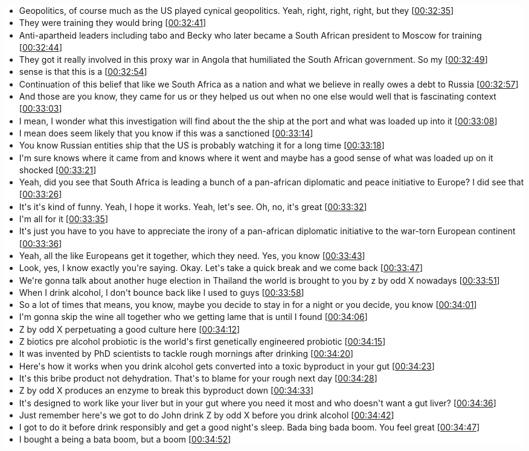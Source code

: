 *  Geopolitics, of course much as the US played cynical geopolitics. Yeah, right, right, right, but they [[00:32:35](https://www.youtube.com/watch?v=s9L0DjAIdrA&t=1955.4s)]
*  They were training they would bring [[00:32:41](https://www.youtube.com/watch?v=s9L0DjAIdrA&t=1961.72s)]
*  Anti-apartheid leaders including tabo and Becky who later became a South African president to Moscow for training [[00:32:44](https://www.youtube.com/watch?v=s9L0DjAIdrA&t=1964.08s)]
*  They got it really involved in this proxy war in Angola that humiliated the South African government. So my [[00:32:49](https://www.youtube.com/watch?v=s9L0DjAIdrA&t=1969.16s)]
*  sense is that this is a [[00:32:54](https://www.youtube.com/watch?v=s9L0DjAIdrA&t=1974.44s)]
*  Continuation of this belief that like we South Africa as a nation and what we believe in really owes a debt to Russia [[00:32:57](https://www.youtube.com/watch?v=s9L0DjAIdrA&t=1977.2s)]
*  And those are you know, they came for us or they helped us out when no one else would well that is fascinating context [[00:33:03](https://www.youtube.com/watch?v=s9L0DjAIdrA&t=1983.8400000000001s)]
*  I mean, I wonder what this investigation will find about the the ship at the port and what was loaded up into it [[00:33:08](https://www.youtube.com/watch?v=s9L0DjAIdrA&t=1988.88s)]
*  I mean does seem likely that you know if this was a sanctioned [[00:33:14](https://www.youtube.com/watch?v=s9L0DjAIdrA&t=1994.8400000000001s)]
*  You know Russian entities ship that the US is probably watching it for a long time [[00:33:18](https://www.youtube.com/watch?v=s9L0DjAIdrA&t=1998.16s)]
*  I'm sure knows where it came from and knows where it went and maybe has a good sense of what was loaded up on it shocked [[00:33:21](https://www.youtube.com/watch?v=s9L0DjAIdrA&t=2001.88s)]
*  Yeah, did you see that South Africa is leading a bunch of a pan-african diplomatic and peace initiative to Europe? I did see that [[00:33:26](https://www.youtube.com/watch?v=s9L0DjAIdrA&t=2006.08s)]
*  It's it's kind of funny. Yeah, I hope it works. Yeah, let's see. Oh, no, it's great [[00:33:32](https://www.youtube.com/watch?v=s9L0DjAIdrA&t=2012.46s)]
*  I'm all for it [[00:33:35](https://www.youtube.com/watch?v=s9L0DjAIdrA&t=2015.72s)]
*  It's just you have to you have to appreciate the irony of a pan-african diplomatic initiative to the war-torn European continent [[00:33:36](https://www.youtube.com/watch?v=s9L0DjAIdrA&t=2016.44s)]
*  Yeah, all the like Europeans get it together, which they need. Yes, you know [[00:33:43](https://www.youtube.com/watch?v=s9L0DjAIdrA&t=2023.04s)]
*  Look, yes, I know exactly you're saying. Okay. Let's take a quick break and we come back [[00:33:47](https://www.youtube.com/watch?v=s9L0DjAIdrA&t=2027.32s)]
*  We're gonna talk about another huge election in Thailand the world is brought to you by z by odd X nowadays [[00:33:51](https://www.youtube.com/watch?v=s9L0DjAIdrA&t=2031.86s)]
*  When I drink alcohol, I don't bounce back like I used to guys [[00:33:58](https://www.youtube.com/watch?v=s9L0DjAIdrA&t=2038.06s)]
*  So a lot of times that means, you know, maybe you decide to stay in for a night or you decide, you know [[00:34:01](https://www.youtube.com/watch?v=s9L0DjAIdrA&t=2041.5s)]
*  I'm gonna skip the wine all together who we getting lame that is until I found [[00:34:06](https://www.youtube.com/watch?v=s9L0DjAIdrA&t=2046.86s)]
*  Z by odd X perpetuating a good culture here [[00:34:12](https://www.youtube.com/watch?v=s9L0DjAIdrA&t=2052.14s)]
*  Z biotics pre alcohol probiotic is the world's first genetically engineered probiotic [[00:34:15](https://www.youtube.com/watch?v=s9L0DjAIdrA&t=2055.54s)]
*  It was invented by PhD scientists to tackle rough mornings after drinking [[00:34:20](https://www.youtube.com/watch?v=s9L0DjAIdrA&t=2060.66s)]
*  Here's how it works when you drink alcohol gets converted into a toxic byproduct in your gut [[00:34:23](https://www.youtube.com/watch?v=s9L0DjAIdrA&t=2063.94s)]
*  It's this bribe product not dehydration. That's to blame for your rough next day [[00:34:28](https://www.youtube.com/watch?v=s9L0DjAIdrA&t=2068.74s)]
*  Z by odd X produces an enzyme to break this byproduct down [[00:34:33](https://www.youtube.com/watch?v=s9L0DjAIdrA&t=2073.46s)]
*  It's designed to work like your liver but in your gut where you need it most and who doesn't want a gut liver? [[00:34:36](https://www.youtube.com/watch?v=s9L0DjAIdrA&t=2076.62s)]
*  Just remember here's we got to do John drink Z by odd X before you drink alcohol [[00:34:42](https://www.youtube.com/watch?v=s9L0DjAIdrA&t=2082.46s)]
*  I got to do it before drink responsibly and get a good night's sleep. Bada bing bada boom. You feel great [[00:34:47](https://www.youtube.com/watch?v=s9L0DjAIdrA&t=2087.14s)]
*  I bought a being a bata boom, but a boom [[00:34:52](https://www.youtube.com/watch?v=s9L0DjAIdrA&t=2092.38s)]